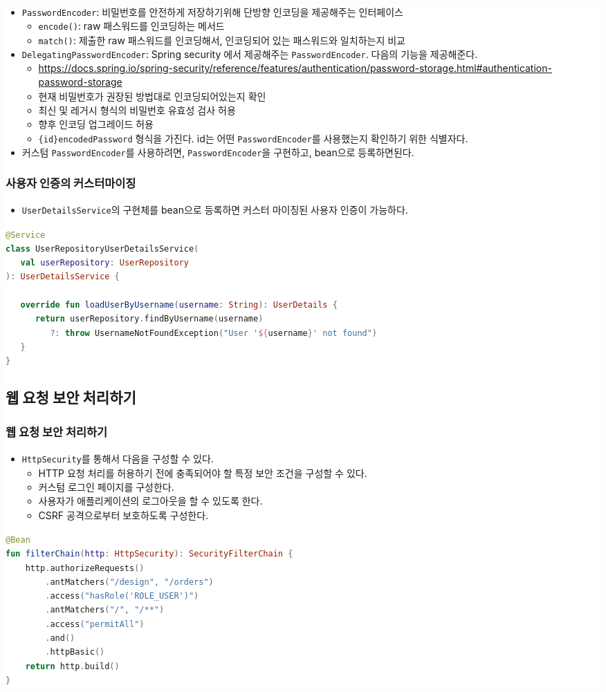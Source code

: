 * `PasswordEncoder`: 비밀번호를 안전하게 저장하기위해 단방향 인코딩을 제공해주는 인터페이스
  * `encode()`: raw 패스워드를 인코딩하는 메서드
  * `match()`: 제출한 raw 패스워드를 인코딩해서, 인코딩되어 있는 패스워드와 일치하는지 비교
* `DelegatingPasswordEncoder`: Spring security 에서 제공해주는 `PasswordEncoder`. 다음의 기능을 제공해준다.
  * https://docs.spring.io/spring-security/reference/features/authentication/password-storage.html#authentication-password-storage
  * 현재 비밀번호가 권장된 방법대로 인코딩되어있는지 확인
  * 최신 및 레거시 형식의 비밀번호 유효성 검사 허용
  * 향후 인코딩 업그레이드 허용
  * `{id}encodedPassword` 형식을 가진다. id는 어떤 `PasswordEncoder`를 사용했는지 확인하기 위한 식별자다.
* 커스텀 `PasswordEncoder`를 사용하려면, `PasswordEncoder`을 구현하고, bean으로 등록하면된다.

### 사용자 인증의 커스터마이징

* `UserDetailsService`의 구현체를 bean으로 등록하면 커스터 마이징된 사용자 인증이 가능하다.

```kotlin
@Service  
class UserRepositoryUserDetailsService(  
   val userRepository: UserRepository  
): UserDetailsService {  
  
   override fun loadUserByUsername(username: String): UserDetails {  
      return userRepository.findByUsername(username)  
         ?: throw UsernameNotFoundException("User '${username}' not found")  
   }  
}
```

## 웹 요청 보안 처리하기

### 웹 요청 보안 처리하기

* `HttpSecurity`를 통해서 다음을 구성할 수 있다.
  * HTTP 요청 처리를 허용하기 전에 충족되어야 할 특정 보안 조건을 구성할 수 있다.
  * 커스텀 로그인 페이지를 구성한다.
  * 사용자가 애플리케이션의 로그아웃을 할 수 있도록 한다.
  * CSRF 공격으로부터 보호하도록 구성한다.

```kotlin
@Bean  
fun filterChain(http: HttpSecurity): SecurityFilterChain {  
	http.authorizeRequests()  
		.antMatchers("/design", "/orders")  
		.access("hasRole('ROLE_USER')")  
		.antMatchers("/", "/**")  
		.access("permitAll")  
		.and()  
		.httpBasic()  
	return http.build()  
}  
```

